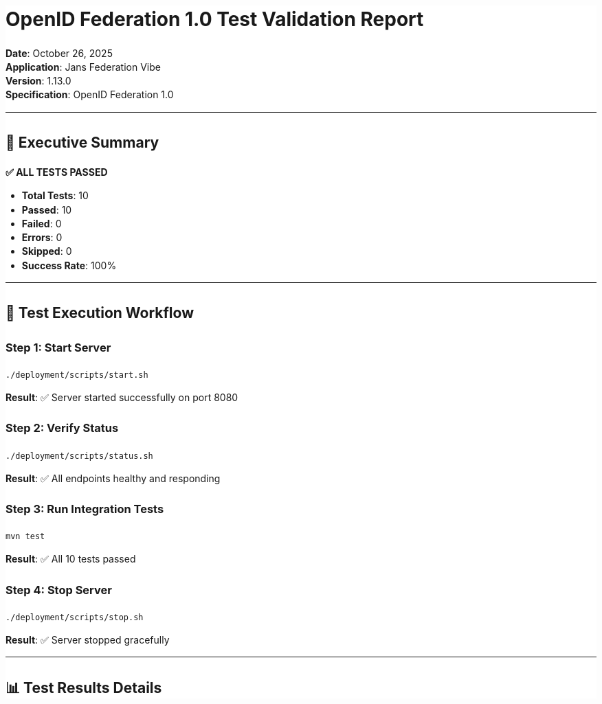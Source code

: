 # OpenID Federation 1.0 Test Validation Report

**Date**: October 26, 2025  
**Application**: Jans Federation Vibe  
**Version**: 1.13.0  
**Specification**: OpenID Federation 1.0

---

## 🎯 Executive Summary

**✅ ALL TESTS PASSED**

- **Total Tests**: 10
- **Passed**: 10
- **Failed**: 0
- **Errors**: 0
- **Skipped**: 0
- **Success Rate**: 100%

---

## 🧪 Test Execution Workflow

### Step 1: Start Server
```bash
./deployment/scripts/start.sh
```
**Result**: ✅ Server started successfully on port 8080

### Step 2: Verify Status
```bash
./deployment/scripts/status.sh
```
**Result**: ✅ All endpoints healthy and responding

### Step 3: Run Integration Tests
```bash
mvn test
```
**Result**: ✅ All 10 tests passed

### Step 4: Stop Server
```bash
./deployment/scripts/stop.sh
```
**Result**: ✅ Server stopped gracefully

---

## 📊 Test Results Details
